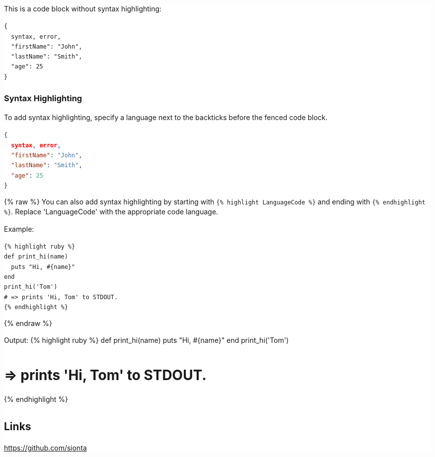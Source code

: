 This is a code block without syntax highlighting:

```plain
{
  syntax, error,
  "firstName": "John",
  "lastName": "Smith",
  "age": 25
}
```

### Syntax Highlighting

To add syntax highlighting, specify a language next to the backticks before the fenced code block.

```json
{
  syntax, error,
  "firstName": "John",
  "lastName": "Smith",
  "age": 25
}
```

{% raw %}
You can also add syntax highlighting by starting with `{% highlight LanguageCode %}` and ending with `{% endhighlight %}`. Replace 'LanguageCode' with the appropriate code language.

Example:
```plain
{% highlight ruby %}
def print_hi(name)
  puts "Hi, #{name}"
end
print_hi('Tom')
# => prints 'Hi, Tom' to STDOUT.
{% endhighlight %}
```
{% endraw %}

Output:
{% highlight ruby %}
def print_hi(name)
  puts "Hi, #{name}"
end
print_hi('Tom')
# => prints 'Hi, Tom' to STDOUT.
{% endhighlight %}

## Links

<https://github.com/sionta>
